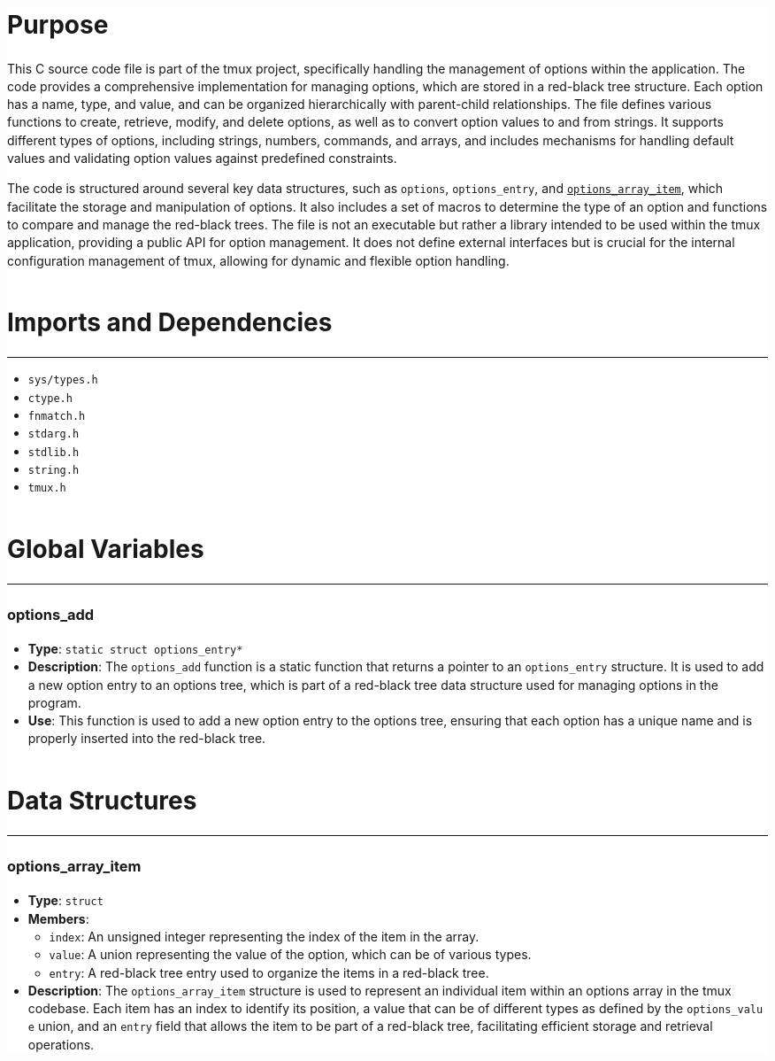 # Purpose
This C source code file is part of the tmux project, specifically handling the management of options within the application. The code provides a comprehensive implementation for managing options, which are stored in a red-black tree structure. Each option has a name, type, and value, and can be organized hierarchically with parent-child relationships. The file defines various functions to create, retrieve, modify, and delete options, as well as to convert option values to and from strings. It supports different types of options, including strings, numbers, commands, and arrays, and includes mechanisms for handling default values and validating option values against predefined constraints.

The code is structured around several key data structures, such as `options`, `options_entry`, and [`options_array_item`](#options_array_item), which facilitate the storage and manipulation of options. It also includes a set of macros to determine the type of an option and functions to compare and manage the red-black trees. The file is not an executable but rather a library intended to be used within the tmux application, providing a public API for option management. It does not define external interfaces but is crucial for the internal configuration management of tmux, allowing for dynamic and flexible option handling.
# Imports and Dependencies

---
- `sys/types.h`
- `ctype.h`
- `fnmatch.h`
- `stdarg.h`
- `stdlib.h`
- `string.h`
- `tmux.h`


# Global Variables

---
### options_add
- **Type**: `static struct options_entry*`
- **Description**: The `options_add` function is a static function that returns a pointer to an `options_entry` structure. It is used to add a new option entry to an options tree, which is part of a red-black tree data structure used for managing options in the program.
- **Use**: This function is used to add a new option entry to the options tree, ensuring that each option has a unique name and is properly inserted into the red-black tree.


# Data Structures

---
### options_array_item
- **Type**: `struct`
- **Members**:
    - `index`: An unsigned integer representing the index of the item in the array.
    - `value`: A union representing the value of the option, which can be of various types.
    - `entry`: A red-black tree entry used to organize the items in a red-black tree.
- **Description**: The `options_array_item` structure is used to represent an individual item within an options array in the tmux codebase. Each item has an index to identify its position, a value that can be of different types as defined by the `options_value` union, and an `entry` field that allows the item to be part of a red-black tree, facilitating efficient storage and retrieval operations.
